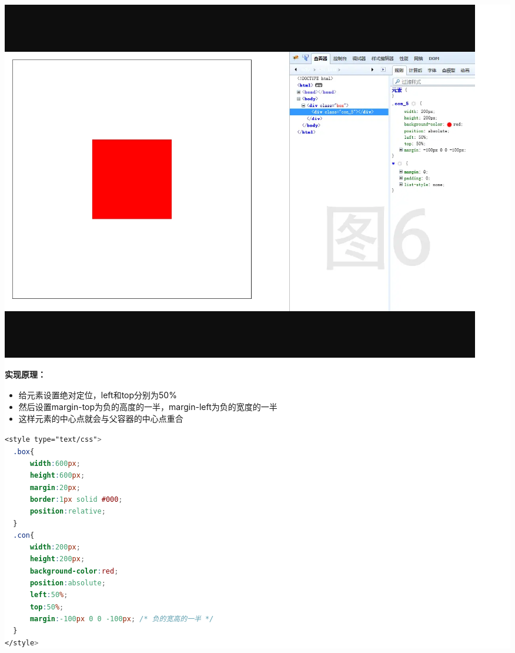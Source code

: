 ![图6](../assets/img/courses/margin/4853363-bc162a435c5bd782.png)

**实现原理：**
- 给元素设置绝对定位，left和top分别为50%
- 然后设置margin-top为负的高度的一半，margin-left为负的宽度的一半
- 这样元素的中心点就会与父容器的中心点重合

```css
<style type="text/css">
  .box{
      width:600px;
      height:600px;
      margin:20px;
      border:1px solid #000;
      position:relative;
  }
  .con{
      width:200px;
      height:200px;
      background-color:red;
      position:absolute;
      left:50%;
      top:50%;
      margin:-100px 0 0 -100px; /* 负的宽高的一半 */
  }
</style>
```
